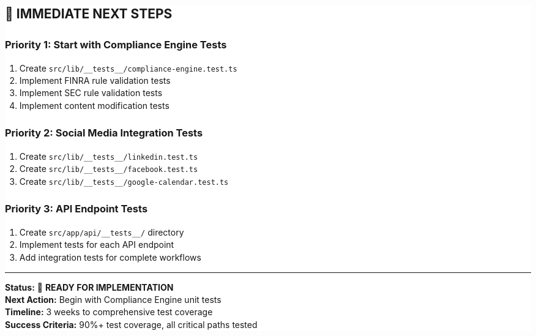 
## 🚀 **IMMEDIATE NEXT STEPS**

### **Priority 1: Start with Compliance Engine Tests**

1. Create `src/lib/__tests__/compliance-engine.test.ts`
2. Implement FINRA rule validation tests
3. Implement SEC rule validation tests
4. Implement content modification tests

### **Priority 2: Social Media Integration Tests**

1. Create `src/lib/__tests__/linkedin.test.ts`
2. Create `src/lib/__tests__/facebook.test.ts`
3. Create `src/lib/__tests__/google-calendar.test.ts`

### **Priority 3: API Endpoint Tests**

1. Create `src/app/api/__tests__/` directory
2. Implement tests for each API endpoint
3. Add integration tests for complete workflows

---

**Status:** 🚧 **READY FOR IMPLEMENTATION**  
**Next Action:** Begin with Compliance Engine unit tests  
**Timeline:** 3 weeks to comprehensive test coverage  
**Success Criteria:** 90%+ test coverage, all critical paths tested
